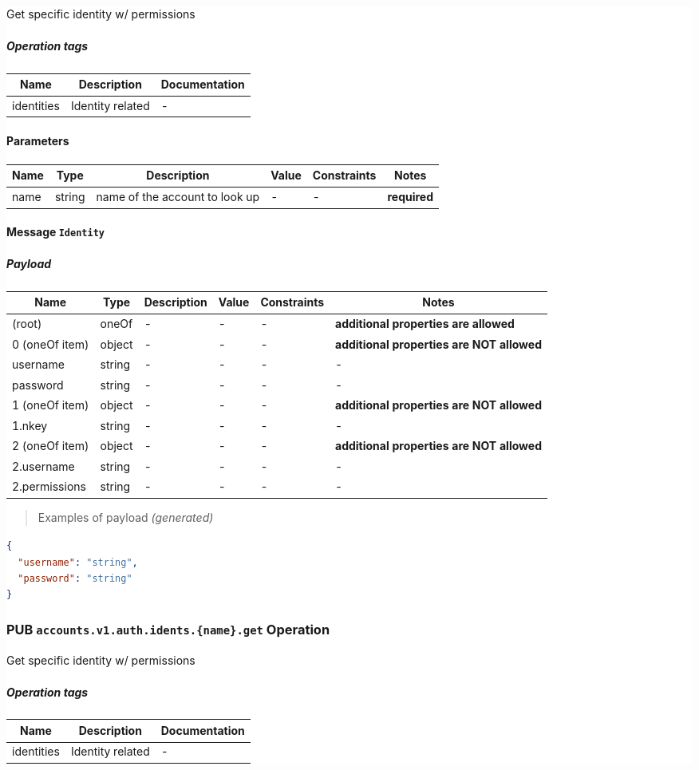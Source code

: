 Get specific identity w/ permissions

##### Operation tags

| Name | Description | Documentation |
|---|---|---|
| identities | Identity related | - |

#### Parameters

| Name | Type | Description | Value | Constraints | Notes |
|---|---|---|---|---|---|
| name | string | name of the account to look up | - | - | **required** |


#### Message `Identity`

##### Payload

| Name | Type | Description | Value | Constraints | Notes |
|---|---|---|---|---|---|
| (root) | oneOf | - | - | - | **additional properties are allowed** |
| 0 (oneOf item) | object | - | - | - | **additional properties are NOT allowed** |
| username | string | - | - | - | - |
| password | string | - | - | - | - |
| 1 (oneOf item) | object | - | - | - | **additional properties are NOT allowed** |
| 1.nkey | string | - | - | - | - |
| 2 (oneOf item) | object | - | - | - | **additional properties are NOT allowed** |
| 2.username | string | - | - | - | - |
| 2.permissions | string | - | - | - | - |

> Examples of payload _(generated)_

```json
{
  "username": "string",
  "password": "string"
}
```



### PUB `accounts.v1.auth.idents.{name}.get` Operation

Get specific identity w/ permissions

##### Operation tags

| Name | Description | Documentation |
|---|---|---|
| identities | Identity related | - |
